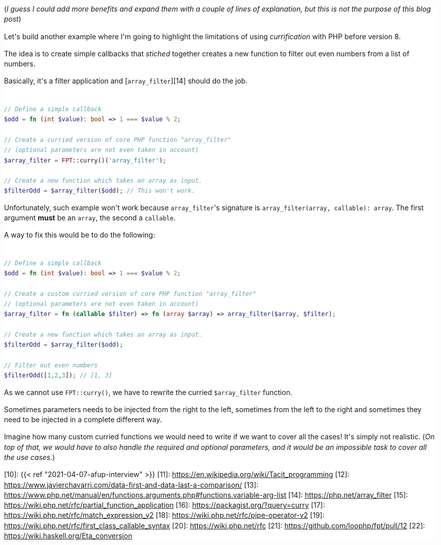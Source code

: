 (*I guess I could add more benefits and expand them with a couple of lines
of explanation, but this is not the purpose of this blog post*)

Let's build another example where I'm going to highlight the limitations
of using *currification* with PHP before version 8.

The idea is to create simple callbacks that *stiched* together creates
a new function to filter out even numbers from a list of numbers.

Basically, it's a filter application and [`array_filter`][14] should do the job.

```php

// Define a simple callback
$odd = fn (int $value): bool => 1 === $value % 2;

// Create a curried version of core PHP function "array_filter"
// (optional parameters are not even taken in account)
$array_filter = FPT::curry()('array_filter');

// Create a new function which takes an array as input.
$filterOdd = $array_filter($odd); // This won't work.

```

Unfortunately, such example won't work because `array_filter`'s signature
is `array_filter(array, callable): array`. The first argument **must** be
an `array`, the second a `callable`.

A way to fix this would be to do the following:

```php

// Define a simple callback
$odd = fn (int $value): bool => 1 === $value % 2;

// Create a custom curried version of core PHP function "array_filter"
// (optional parameters are not even taken in account)
$array_filter = fn (callable $filter) => fn (array $array) => array_filter($array, $filter);

// Create a new function which takes an array as input.
$filterOdd = $array_filter($odd);

// Filter out even numbers
$filterOdd([1,2,3]); // [1, 3]

```

As we cannot use `FPT::curry()`, we have to rewrite the curried `$array_filter` function.

Sometimes parameters needs to be injected from the right to the left, sometimes
from the left to the right and sometimes they need to be injected in a complete
different way.

Imagine how many custom curried functions we would need to write if we want to
cover all the cases! It's simply not realistic. (*On top of that, we would have
to also handle the required and optional parameters, and it would be an
impossible task to cover all the use cases.*)


[0]: https://php.watch/versions
[2]: https://github.com/loophp/collection
[3]: https://event.afup.org/afupday2021-interview-pol-dellaiera/
[4]: https://www.youtube.com/watch?v=Kp47f8dtqoo
[5]: https://github.com/drupol/afup-day-lille-2021/releases/tag/v24-9163d2e
[6]: https://github.com/loophp/fpt
[7]: https://php.net/explode
[8]: https://php.watch/versions/8.0/named-parameters
[9]: https://stitcher.io/blog/new-in-php-8
[10]: {{< ref "2021-04-07-afup-interview" >}}
[11]: https://en.wikipedia.org/wiki/Tacit_programming
[12]: https://www.javierchavarri.com/data-first-and-data-last-a-comparison/
[13]: https://www.php.net/manual/en/functions.arguments.php#functions.variable-arg-list
[14]: https://php.net/array_filter
[15]: https://wiki.php.net/rfc/partial_function_application
[16]: https://packagist.org/?query=curry
[17]: https://wiki.php.net/rfc/match_expression_v2
[18]: https://wiki.php.net/rfc/pipe-operator-v2
[19]: https://wiki.php.net/rfc/first_class_callable_syntax
[20]: https://wiki.php.net/rfc
[21]: https://github.com/loophp/fpt/pull/12
[22]: https://wiki.haskell.org/Eta_conversion